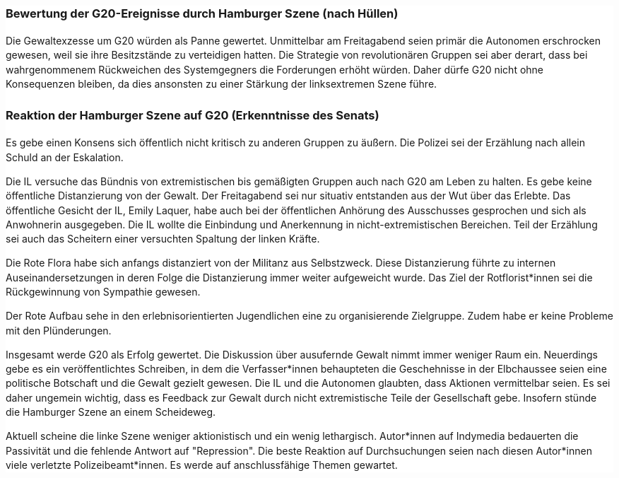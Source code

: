 ### Bewertung der G20-Ereignisse durch Hamburger Szene (nach Hüllen)

Die Gewaltexzesse um G20 würden als Panne gewertet. Unmittelbar am Freitagabend seien primär die Autonomen erschrocken
gewesen, weil sie ihre Besitzstände zu verteidigen hatten. Die Strategie von revolutionären Gruppen sei aber derart,
dass bei wahrgenommenem Rückweichen des Systemgegners die Forderungen erhöht würden. Daher dürfe G20 nicht ohne
Konsequenzen bleiben, da dies ansonsten zu einer Stärkung der linksextremen Szene führe.

### Reaktion der Hamburger Szene auf G20 (Erkenntnisse des Senats)

Es gebe einen Konsens sich öffentlich nicht kritisch zu anderen Gruppen zu äußern. Die Polizei sei der Erzählung
nach allein Schuld an der Eskalation.

Die IL versuche das Bündnis von extremistischen bis gemäßigten Gruppen auch nach G20 am Leben zu halten. Es gebe keine
öffentliche Distanzierung von der Gewalt. Der Freitagabend sei nur situativ entstanden aus der Wut über das Erlebte.
Das öffentliche Gesicht der IL, Emily Laquer, habe auch bei der öffentlichen Anhörung des Ausschusses gesprochen und
sich als Anwohnerin ausgegeben. Die IL wollte die Einbindung und Anerkennung in nicht-extremistischen Bereichen.
Teil der Erzählung sei auch das Scheitern einer versuchten Spaltung der linken Kräfte. 

Die Rote Flora habe sich anfangs distanziert von der Militanz aus Selbstzweck. Diese Distanzierung führte zu internen
Auseinandersetzungen in deren Folge die Distanzierung immer weiter aufgeweicht wurde. Das Ziel der Rotflorist\*innen
sei die Rückgewinnung von Sympathie gewesen.

Der Rote Aufbau sehe in den erlebnisorientierten Jugendlichen eine zu organisierende Zielgruppe. Zudem habe er keine
Probleme mit den Plünderungen.

Insgesamt werde G20 als Erfolg gewertet. Die Diskussion über ausufernde Gewalt nimmt immer weniger Raum ein. Neuerdings
gebe es ein veröffentlichtes Schreiben, in dem die Verfasser\*innen behaupteten die Geschehnisse in der Elbchaussee
seien eine politische Botschaft und die Gewalt gezielt gewesen. Die IL und die Autonomen glaubten, dass Aktionen
vermittelbar seien. Es sei daher ungemein wichtig, dass es Feedback zur Gewalt durch nicht extremistische Teile der
Gesellschaft gebe. Insofern stünde die Hamburger Szene an einem Scheideweg.

Aktuell scheine die linke Szene weniger aktionistisch und ein wenig lethargisch. Autor\*innen auf Indymedia
bedauerten die Passivität und die fehlende Antwort auf "Repression". Die beste Reaktion auf Durchsuchungen
seien nach diesen Autor\*innen viele verletzte Polizeibeamt\*innen. Es werde auf anschlussfähige Themen gewartet.
